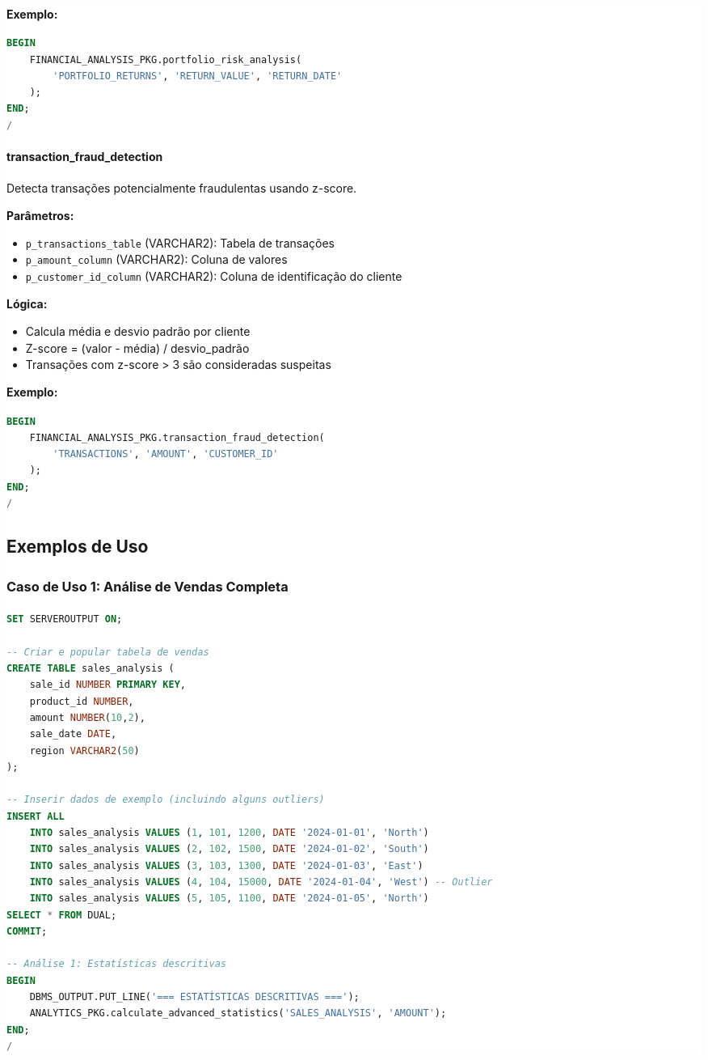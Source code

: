 **Exemplo:**
```sql
BEGIN
    FINANCIAL_ANALYSIS_PKG.portfolio_risk_analysis(
        'PORTFOLIO_RETURNS', 'RETURN_VALUE', 'RETURN_DATE'
    );
END;
/
```

#### transaction_fraud_detection

Detecta transações potencialmente fraudulentas usando z-score.

**Parâmetros:**
- `p_transactions_table` (VARCHAR2): Tabela de transações
- `p_amount_column` (VARCHAR2): Coluna de valores
- `p_customer_id_column` (VARCHAR2): Coluna de identificação do cliente

**Lógica:**
- Calcula média e desvio padrão por cliente
- Z-score = (valor - média) / desvio_padrão
- Transações com z-score > 3 são consideradas suspeitas

**Exemplo:**
```sql
BEGIN
    FINANCIAL_ANALYSIS_PKG.transaction_fraud_detection(
        'TRANSACTIONS', 'AMOUNT', 'CUSTOMER_ID'
    );
END;
/
```

## Exemplos de Uso

### Caso de Uso 1: Análise de Vendas Completa

```sql
SET SERVEROUTPUT ON;

-- Criar e popular tabela de vendas
CREATE TABLE sales_analysis (
    sale_id NUMBER PRIMARY KEY,
    product_id NUMBER,
    amount NUMBER(10,2),
    sale_date DATE,
    region VARCHAR2(50)
);

-- Inserir dados de exemplo (incluindo alguns outliers)
INSERT ALL
    INTO sales_analysis VALUES (1, 101, 1200, DATE '2024-01-01', 'North')
    INTO sales_analysis VALUES (2, 102, 1500, DATE '2024-01-02', 'South')
    INTO sales_analysis VALUES (3, 103, 1300, DATE '2024-01-03', 'East')
    INTO sales_analysis VALUES (4, 104, 15000, DATE '2024-01-04', 'West') -- Outlier
    INTO sales_analysis VALUES (5, 105, 1100, DATE '2024-01-05', 'North')
SELECT * FROM DUAL;
COMMIT;

-- Análise 1: Estatísticas descritivas
BEGIN
    DBMS_OUTPUT.PUT_LINE('=== ESTATÍSTICAS DESCRITIVAS ===');
    ANALYTICS_PKG.calculate_advanced_statistics('SALES_ANALYSIS', 'AMOUNT');
END;
/
```